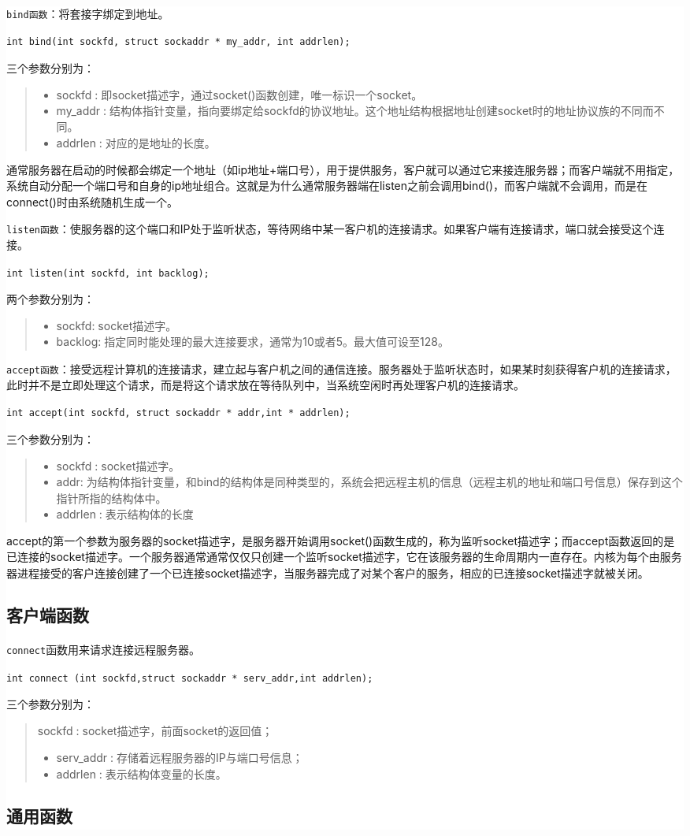 `bind函数`：将套接字绑定到地址。

```
int bind(int sockfd, struct sockaddr * my_addr, int addrlen);
```

三个参数分别为：

> * sockfd : 即socket描述字，通过socket()函数创建，唯一标识一个socket。
> * my_addr : 结构体指针变量，指向要绑定给sockfd的协议地址。这个地址结构根据地址创建socket时的地址协议族的不同而不同。
> * addrlen : 对应的是地址的长度。

通常服务器在启动的时候都会绑定一个地址（如ip地址+端口号），用于提供服务，客户就可以通过它来接连服务器；而客户端就不用指定，系统自动分配一个端口号和自身的ip地址组合。这就是为什么通常服务器端在listen之前会调用bind()，而客户端就不会调用，而是在connect()时由系统随机生成一个。

`listen函数`：使服务器的这个端口和IP处于监听状态，等待网络中某一客户机的连接请求。如果客户端有连接请求，端口就会接受这个连接。

```
int listen(int sockfd, int backlog);
```

两个参数分别为：

> * sockfd: socket描述字。
> * backlog: 指定同时能处理的最大连接要求，通常为10或者5。最大值可设至128。

`accept函数`：接受远程计算机的连接请求，建立起与客户机之间的通信连接。服务器处于监听状态时，如果某时刻获得客户机的连接请求，此时并不是立即处理这个请求，而是将这个请求放在等待队列中，当系统空闲时再处理客户机的连接请求。

```
int accept(int sockfd, struct sockaddr * addr,int * addrlen);
```

三个参数分别为：

> * sockfd : socket描述字。
> * addr: 为结构体指针变量，和bind的结构体是同种类型的，系统会把远程主机的信息（远程主机的地址和端口号信息）保存到这个指针所指的结构体中。
> * addrlen : 表示结构体的长度

accept的第一个参数为服务器的socket描述字，是服务器开始调用socket()函数生成的，称为监听socket描述字；而accept函数返回的是已连接的socket描述字。一个服务器通常通常仅仅只创建一个监听socket描述字，它在该服务器的生命周期内一直存在。内核为每个由服务器进程接受的客户连接创建了一个已连接socket描述字，当服务器完成了对某个客户的服务，相应的已连接socket描述字就被关闭。

## 客户端函数

`connect`函数用来请求连接远程服务器。

```
int connect (int sockfd,struct sockaddr * serv_addr,int addrlen);
```

三个参数分别为：

> sockfd : socket描述字，前面socket的返回值；
> * serv_addr : 存储着远程服务器的IP与端口号信息；
> * addrlen : 表示结构体变量的长度。

## 通用函数
